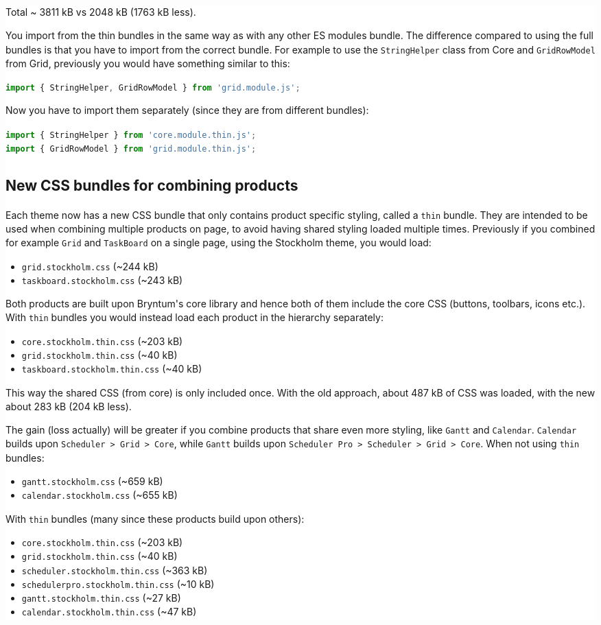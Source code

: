 Total ~ 3811 kB vs 2048 kB (1763 kB less).

You import from the thin bundles in the same way as with any other ES modules bundle. The difference compared to using
the full bundles is that you have to import from the correct bundle. For example to use the `StringHelper` class from
Core and `GridRowModel` from Grid, previously you would have something similar to this:

```javascript
import { StringHelper, GridRowModel } from 'grid.module.js';
```

Now you have to import them separately (since they are from different bundles):

```javascript
import { StringHelper } from 'core.module.thin.js';
import { GridRowModel } from 'grid.module.thin.js';
```

## New CSS bundles for combining products

Each theme now has a new CSS bundle that only contains product specific styling, called a `thin` bundle. They are
intended to be used when combining multiple products on page, to avoid having shared styling loaded multiple times.
Previously if you combined for example `Grid` and `TaskBoard` on a single page, using the Stockholm theme, you would
load:

* `grid.stockholm.css` (~244 kB)
* `taskboard.stockholm.css` (~243 kB)

Both products are built upon Bryntum's core library and hence both of them include the core CSS (buttons, toolbars,
icons etc.). With `thin` bundles you would instead load each product in the hierarchy separately:

* `core.stockholm.thin.css` (~203 kB)
* `grid.stockholm.thin.css` (~40 kB)
* `taskboard.stockholm.thin.css` (~40 kB)

This way the shared CSS (from core) is only included once. With the old approach, about 487 kB of CSS was loaded, with
the new about 283 kB (204 kB less).

The gain (loss actually) will be greater if you combine products that share even more styling, like `Gantt` and
`Calendar`. `Calendar` builds upon `Scheduler > Grid > Core`, while `Gantt` builds upon `Scheduler Pro > Scheduler >
Grid > Core`. When not using `thin` bundles:

* `gantt.stockholm.css` (~659 kB)
* `calendar.stockholm.css` (~655 kB)

With `thin` bundles (many since these products build upon others):

* `core.stockholm.thin.css` (~203 kB)
* `grid.stockholm.thin.css` (~40 kB)
* `scheduler.stockholm.thin.css` (~363 kB)
* `schedulerpro.stockholm.thin.css` (~10 kB)
* `gantt.stockholm.thin.css` (~27 kB)
* `calendar.stockholm.thin.css` (~47 kB)
